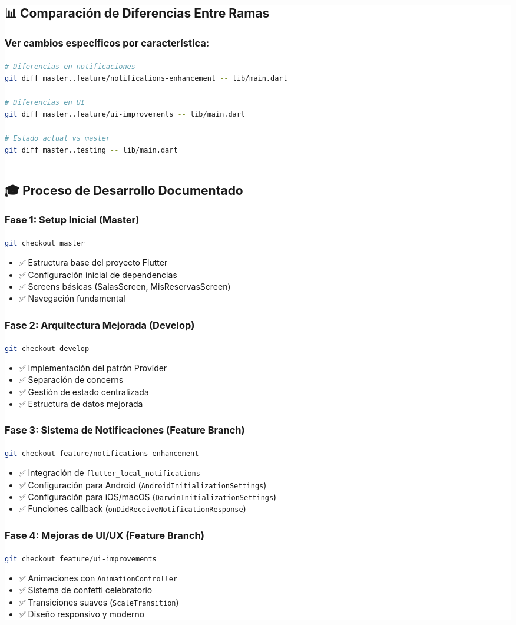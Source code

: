 
## 📊 Comparación de Diferencias Entre Ramas

### Ver cambios específicos por característica:
```bash
# Diferencias en notificaciones
git diff master..feature/notifications-enhancement -- lib/main.dart

# Diferencias en UI
git diff master..feature/ui-improvements -- lib/main.dart

# Estado actual vs master
git diff master..testing -- lib/main.dart
```

---

## 🎓 Proceso de Desarrollo Documentado

### **Fase 1: Setup Inicial (Master)**
```bash
git checkout master
```
- ✅ Estructura base del proyecto Flutter
- ✅ Configuración inicial de dependencias
- ✅ Screens básicas (SalasScreen, MisReservasScreen)
- ✅ Navegación fundamental

### **Fase 2: Arquitectura Mejorada (Develop)**
```bash
git checkout develop
```
- ✅ Implementación del patrón Provider
- ✅ Separación de concerns
- ✅ Gestión de estado centralizada
- ✅ Estructura de datos mejorada

### **Fase 3: Sistema de Notificaciones (Feature Branch)**
```bash
git checkout feature/notifications-enhancement
```
- ✅ Integración de `flutter_local_notifications`
- ✅ Configuración para Android (`AndroidInitializationSettings`)
- ✅ Configuración para iOS/macOS (`DarwinInitializationSettings`)
- ✅ Funciones callback (`onDidReceiveNotificationResponse`)

### **Fase 4: Mejoras de UI/UX (Feature Branch)**
```bash
git checkout feature/ui-improvements
```
- ✅ Animaciones con `AnimationController`
- ✅ Sistema de confetti celebratorio
- ✅ Transiciones suaves (`ScaleTransition`)
- ✅ Diseño responsivo y moderno
